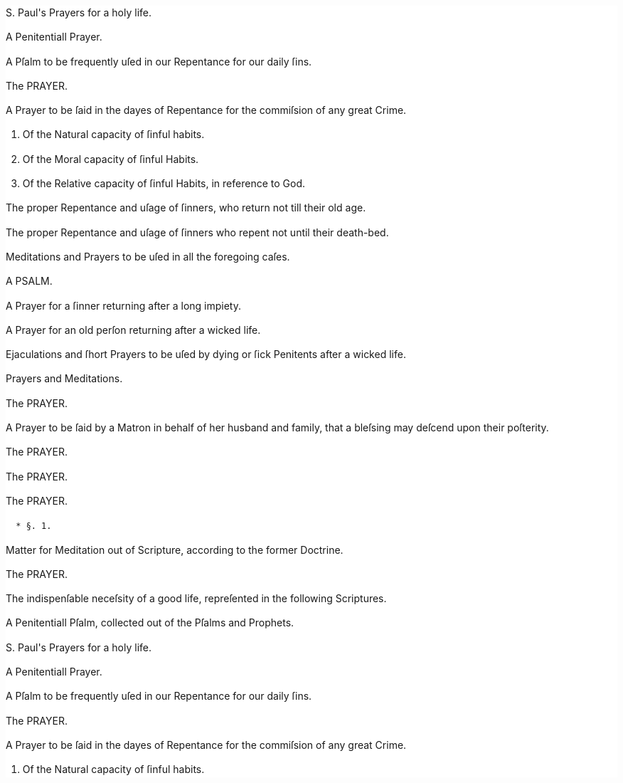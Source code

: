 S. Paul's Prayers for a holy life.

A Penitentiall Prayer.

A Pſalm to be frequently uſed in our Repentance for our daily ſins.

The PRAYER.

A Prayer to be ſaid in the dayes of Repentance for the commiſsion of any great Crime.

1. Of the Natural capacity of ſinful habits.

2. Of the Moral capacity of ſinful Habits.

3. Of the Relative capacity of ſinful Habits, in reference to God.

The proper Repentance and uſage of ſinners, who return not till their old age.

The proper Repentance and uſage of ſinners who repent not until their death-bed.

Meditations and Prayers to be uſed in all the foregoing caſes.

A PSALM.

A Prayer for a ſinner returning after a long impiety.

A Prayer for an old perſon returning after a wicked life.

Ejaculations and ſhort Prayers to be uſed by dying or ſick Penitents after a wicked life.

Prayers and Meditations.

The PRAYER.

A Prayer to be ſaid by a Matron in behalf of her husband and family, that a bleſsing may deſcend upon their poſterity.

The PRAYER.

The PRAYER.

The PRAYER.

      * §. 1.

Matter for Meditation out of Scripture, according to the former Doctrine.

The PRAYER.

The indispenſable neceſsity of a good life, repreſented in the following Scriptures.

A Penitentiall Pſalm, collected out of the Pſalms and Prophets.

S. Paul's Prayers for a holy life.

A Penitentiall Prayer.

A Pſalm to be frequently uſed in our Repentance for our daily ſins.

The PRAYER.

A Prayer to be ſaid in the dayes of Repentance for the commiſsion of any great Crime.

1. Of the Natural capacity of ſinful habits.
